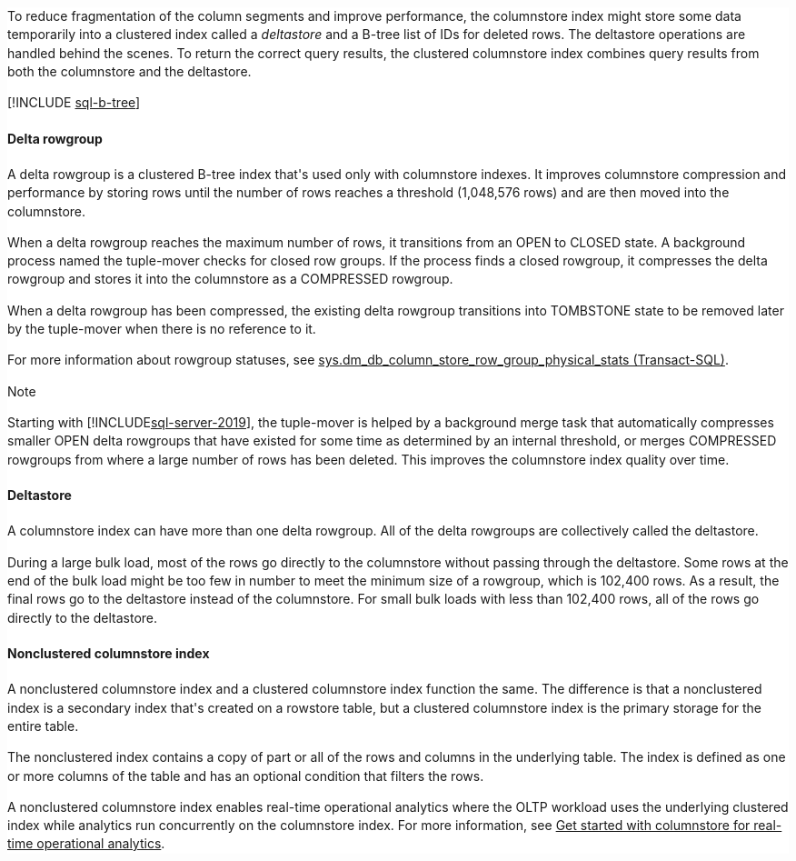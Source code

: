 To reduce fragmentation of the column segments and improve performance, the columnstore index might store some data temporarily into a clustered index called a *deltastore* and a B-tree list of IDs for deleted rows. The deltastore operations are handled behind the scenes. To return the correct query results, the clustered columnstore index combines query results from both the columnstore and the deltastore.  

[!INCLUDE [sql-b-tree](../../includes/sql-b-tree.md)]
  
#### Delta rowgroup

A delta rowgroup is a clustered B-tree index that's used only with columnstore indexes. It improves columnstore compression and performance by storing rows until the number of rows reaches a threshold (1,048,576 rows) and are then moved into the columnstore.  

When a delta rowgroup reaches the maximum number of rows, it transitions from an OPEN to CLOSED state. A background process named the tuple-mover checks for closed row groups. If the process finds a closed rowgroup, it compresses the delta rowgroup and stores it into the columnstore as a COMPRESSED rowgroup. 

When a delta rowgroup has been compressed, the existing delta rowgroup transitions into TOMBSTONE state to be removed later by the tuple-mover when there is no reference to it. 

For more information about rowgroup statuses, see [sys.dm_db_column_store_row_group_physical_stats (Transact-SQL)](../../relational-databases/system-dynamic-management-views/sys-dm-db-column-store-row-group-physical-stats-transact-sql.md). 

> [!NOTE]
> Starting with [!INCLUDE[sql-server-2019](../../includes/sssql19-md.md)], the tuple-mover is helped by a background merge task that automatically compresses smaller OPEN delta rowgroups that have existed for some time as determined by an internal threshold, or merges COMPRESSED rowgroups from where a large number of rows has been deleted. This improves the columnstore index quality over time.         
  
#### Deltastore
A columnstore index can have more than one delta rowgroup. All of the delta rowgroups are collectively called the deltastore.   

During a large bulk load, most of the rows go directly to the columnstore without passing through the deltastore. Some rows at the end of the bulk load might be too few in number to meet the minimum size of a rowgroup, which is 102,400 rows. As a result, the final rows go to the deltastore instead of the columnstore. For small bulk loads with less than 102,400 rows, all of the rows go directly to the deltastore.  
  
#### Nonclustered columnstore index
A nonclustered columnstore index and a clustered columnstore index function the same. The difference is that a nonclustered index is a secondary index that's created on a rowstore table, but a clustered columnstore index is the primary storage for the entire table.  
  
The nonclustered index contains a copy of part or all of the rows and columns in the underlying table. The index is defined as one or more columns of the table and has an optional condition that filters the rows.  
  
A nonclustered columnstore index enables real-time operational analytics where the OLTP workload uses the underlying clustered index while analytics run concurrently on the columnstore index. For more information, see [Get started with columnstore for real-time operational analytics](../../relational-databases/indexes/get-started-with-columnstore-for-real-time-operational-analytics.md).  
  